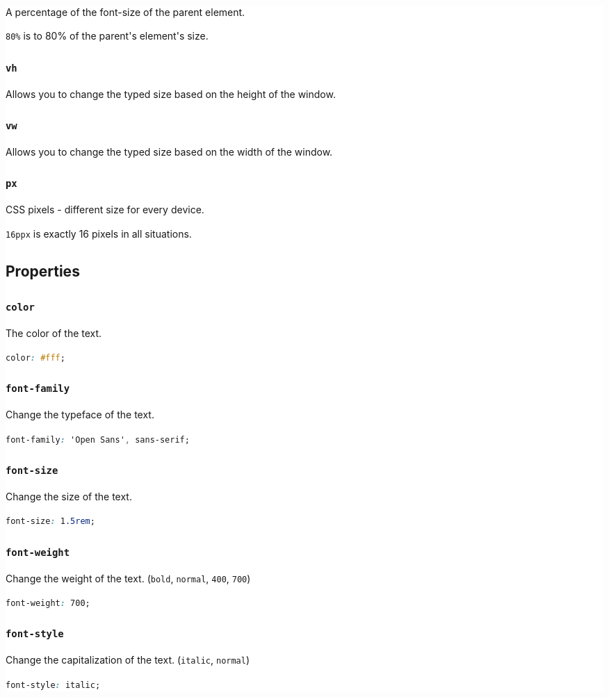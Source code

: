 A percentage of the font-size of the parent element.

`80%` is to 80% of the parent's element's size.

### `vh`

Allows you to change the typed size based on the height of the window.

### `vw`

Allows you to change the typed size based on the width of the window.

### `px`

CSS pixels - different size for every device.

`16ppx` is exactly 16 pixels in all situations.

## Properties

### `color`

The color of the text.

```css
color: #fff;
```

### `font-family`

Change the typeface of the text.

```css
font-family: 'Open Sans', sans-serif;
```

### `font-size`

Change the size of the text.

```css
font-size: 1.5rem;
```

### `font-weight`

Change the weight of the text. (`bold`, `normal`, `400`, `700`)

```css
font-weight: 700;
```

### `font-style`

Change the capitalization of the text. (`italic`, `normal`)

```css
font-style: italic;
```
